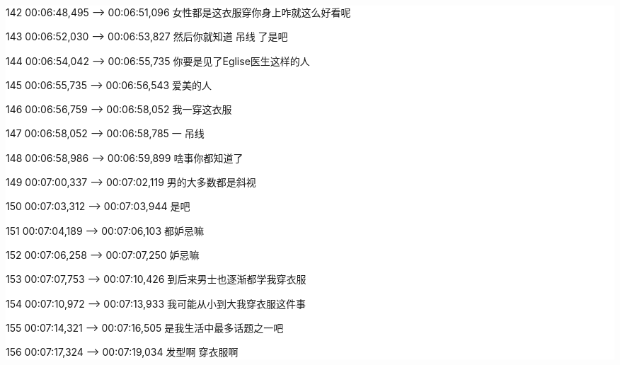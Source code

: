 142
00:06:48,495 –&gt; 00:06:51,096
女性都是这衣服穿你身上咋就这么好看呢
 
143
00:06:52,030 –&gt; 00:06:53,827
然后你就知道 吊线 了是吧
 
144
00:06:54,042 –&gt; 00:06:55,735
你要是见了Eglise医生这样的人
 
145
00:06:55,735 –&gt; 00:06:56,543
爱美的人
 
146
00:06:56,759 –&gt; 00:06:58,052
我一穿这衣服
 
147
00:06:58,052 –&gt; 00:06:58,785
一 吊线
 
148
00:06:58,986 –&gt; 00:06:59,899
啥事你都知道了
 
149
00:07:00,337 –&gt; 00:07:02,119
男的大多数都是斜视
 
150
00:07:03,312 –&gt; 00:07:03,944
是吧
 
151
00:07:04,189 –&gt; 00:07:06,103
都妒忌嘛
 
152
00:07:06,258 –&gt; 00:07:07,250
妒忌嘛
 
153
00:07:07,753 –&gt; 00:07:10,426
到后来男士也逐渐都学我穿衣服
 
154
00:07:10,972 –&gt; 00:07:13,933
我可能从小到大我穿衣服这件事
 
155
00:07:14,321 –&gt; 00:07:16,505
是我生活中最多话题之一吧
 
156
00:07:17,324 –&gt; 00:07:19,034
发型啊 穿衣服啊
 